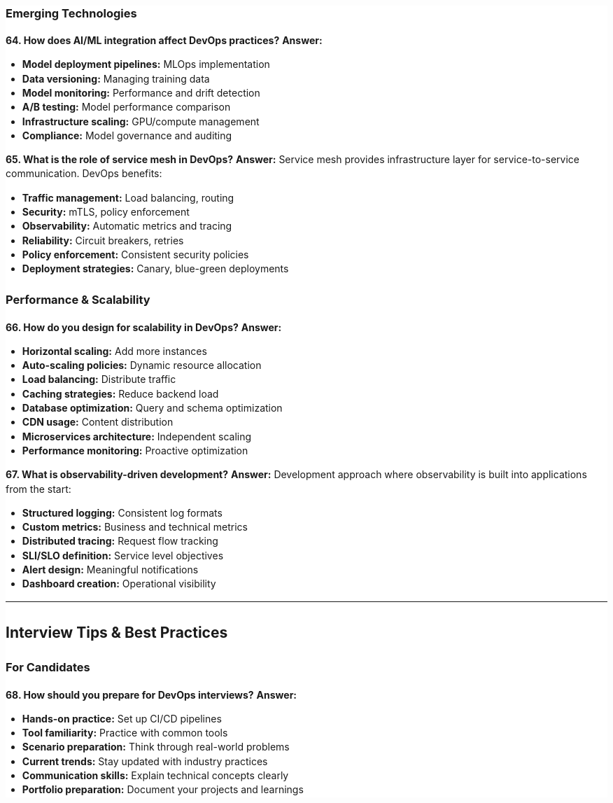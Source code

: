 ### Emerging Technologies

**64. How does AI/ML integration affect DevOps practices?**
**Answer:**
- **Model deployment pipelines:** MLOps implementation
- **Data versioning:** Managing training data
- **Model monitoring:** Performance and drift detection
- **A/B testing:** Model performance comparison
- **Infrastructure scaling:** GPU/compute management
- **Compliance:** Model governance and auditing

**65. What is the role of service mesh in DevOps?**
**Answer:** Service mesh provides infrastructure layer for service-to-service communication. DevOps benefits:
- **Traffic management:** Load balancing, routing
- **Security:** mTLS, policy enforcement
- **Observability:** Automatic metrics and tracing
- **Reliability:** Circuit breakers, retries
- **Policy enforcement:** Consistent security policies
- **Deployment strategies:** Canary, blue-green deployments

### Performance & Scalability

**66. How do you design for scalability in DevOps?**
**Answer:**
- **Horizontal scaling:** Add more instances
- **Auto-scaling policies:** Dynamic resource allocation
- **Load balancing:** Distribute traffic
- **Caching strategies:** Reduce backend load
- **Database optimization:** Query and schema optimization
- **CDN usage:** Content distribution
- **Microservices architecture:** Independent scaling
- **Performance monitoring:** Proactive optimization

**67. What is observability-driven development?**
**Answer:** Development approach where observability is built into applications from the start:
- **Structured logging:** Consistent log formats
- **Custom metrics:** Business and technical metrics
- **Distributed tracing:** Request flow tracking
- **SLI/SLO definition:** Service level objectives
- **Alert design:** Meaningful notifications
- **Dashboard creation:** Operational visibility

---

## Interview Tips & Best Practices

### For Candidates

**68. How should you prepare for DevOps interviews?**
**Answer:**
- **Hands-on practice:** Set up CI/CD pipelines
- **Tool familiarity:** Practice with common tools
- **Scenario preparation:** Think through real-world problems
- **Current trends:** Stay updated with industry practices
- **Communication skills:** Explain technical concepts clearly
- **Portfolio preparation:** Document your projects and learnings
